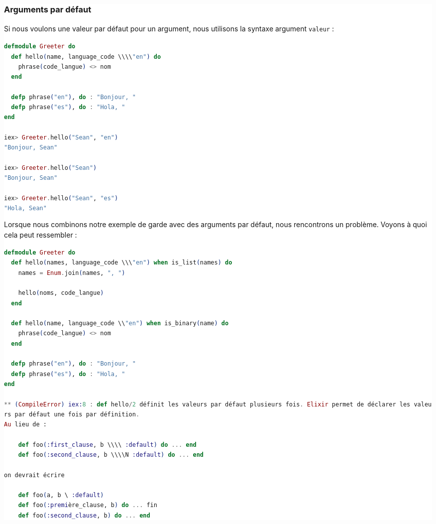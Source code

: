 ### Arguments par défaut

Si nous voulons une valeur par défaut pour un argument, nous utilisons la syntaxe argument `valeur` :

```elixir
defmodule Greeter do
  def hello(name, language_code \\\\"en") do
    phrase(code_langue) <> nom
  end

  defp phrase("en"), do : "Bonjour, "
  defp phrase("es"), do : "Hola, "
end

iex> Greeter.hello("Sean", "en")
"Bonjour, Sean"

iex> Greeter.hello("Sean")
"Bonjour, Sean"

iex> Greeter.hello("Sean", "es")
"Hola, Sean"
```

Lorsque nous combinons notre exemple de garde avec des arguments par défaut, nous rencontrons un problème.
Voyons à quoi cela peut ressembler :

```elixir
defmodule Greeter do
  def hello(names, language_code \\\"en") when is_list(names) do
    names = Enum.join(names, ", ")
    
    hello(noms, code_langue)
  end

  def hello(name, language_code \\"en") when is_binary(name) do
    phrase(code_langue) <> nom
  end

  defp phrase("en"), do : "Bonjour, "
  defp phrase("es"), do : "Hola, "
end

** (CompileError) iex:8 : def hello/2 définit les valeurs par défaut plusieurs fois. Elixir permet de déclarer les valeurs par défaut une fois par définition.
Au lieu de :

    def foo(:first_clause, b \\\\ :default) do ... end
    def foo(:second_clause, b \\\\N :default) do ... end

on devrait écrire

    def foo(a, b \ :default)
    def foo(:première_clause, b) do ... fin
    def foo(:second_clause, b) do ... end
```

